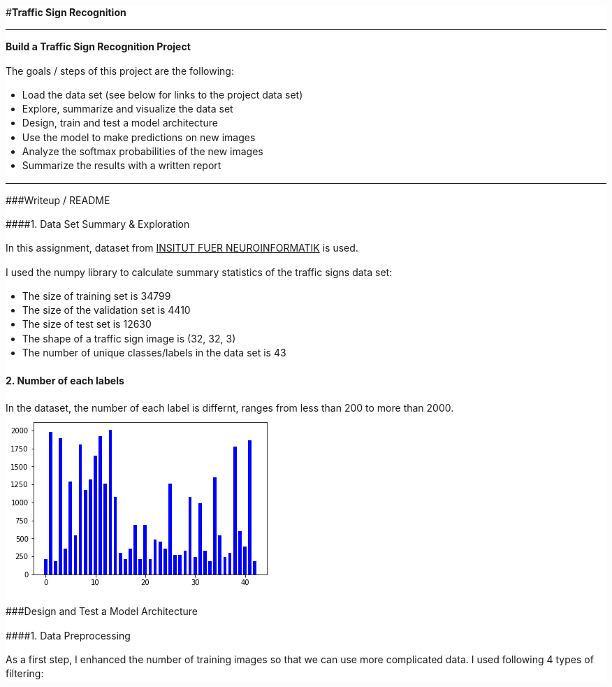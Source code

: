 #**Traffic Sign Recognition** 

---

**Build a Traffic Sign Recognition Project**

The goals / steps of this project are the following:

* Load the data set (see below for links to the project data set)
* Explore, summarize and visualize the data set
* Design, train and test a model architecture
* Use the model to make predictions on new images
* Analyze the softmax probabilities of the new images
* Summarize the results with a written report


---
###Writeup / README

####1. Data Set Summary & Exploration

In this assignment, dataset from [INSITUT FUER NEUROINFORMATIK](http://benchmark.ini.rub.de/?section=gtsrb&subsection=dataset) is used.

I used the numpy library to calculate summary statistics of the traffic
signs data set:

* The size of training set is 34799
* The size of the validation set is 4410
* The size of test set is 12630
* The shape of a traffic sign image is (32, 32, 3)
* The number of unique classes/labels in the data set is 43

#### 2. Number of each labels
In the dataset, the number of each label is differnt, ranges from less than 200 to more than 2000.
![image0](./myImages/counts.png "original")

###Design and Test a Model Architecture

####1. Data Preprocessing

As a first step, I enhanced the number of training images so that we can use more complicated data.
I used following 4 types of filtering:
